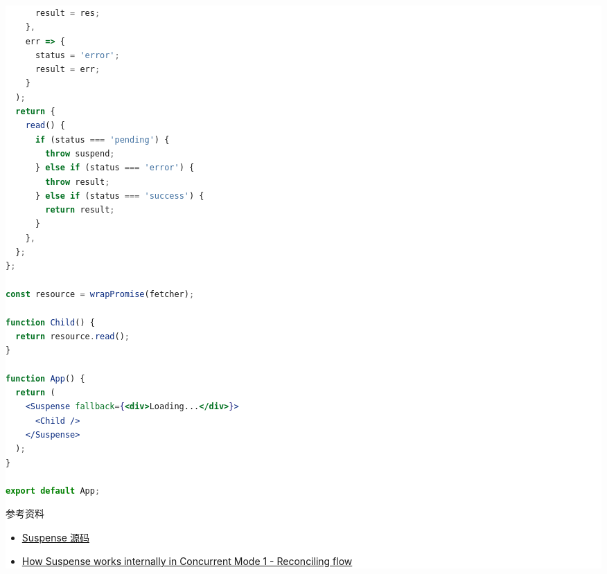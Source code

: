 ```jsx
      result = res;
    },
    err => {
      status = 'error';
      result = err;
    }
  );
  return {
    read() {
      if (status === 'pending') {
        throw suspend;
      } else if (status === 'error') {
        throw result;
      } else if (status === 'success') {
        return result;
      }
    },
  };
};

const resource = wrapPromise(fetcher);

function Child() {
  return resource.read();
}

function App() {
  return (
    <Suspense fallback={<div>Loading...</div>}>
      <Child />
    </Suspense>
  );
}

export default App;
```

参考资料

- [Suspense 源码](https://github.com/facebook/react/blob/main/packages/react-reconciler/src/ReactFiberBeginWork.js)

- [How Suspense works internally in Concurrent Mode 1 - Reconciling flow](https://juejin.cn/post/6923835053029982221)
